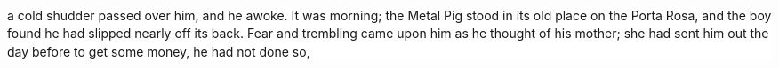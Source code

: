a
cold
shudder
passed
over
him,
and
he
awoke.
It
was
morning;
the
Metal
Pig
stood
in
its
old
place
on
the
Porta
Rosa,
and
the
boy
found
he
had
slipped
nearly
off
its
back.
Fear
and
trembling
came
upon
him
as
he
thought
of
his
mother;
she
had
sent
him
out
the
day
before
to
get
some
money,
he
had
not
done
so,
